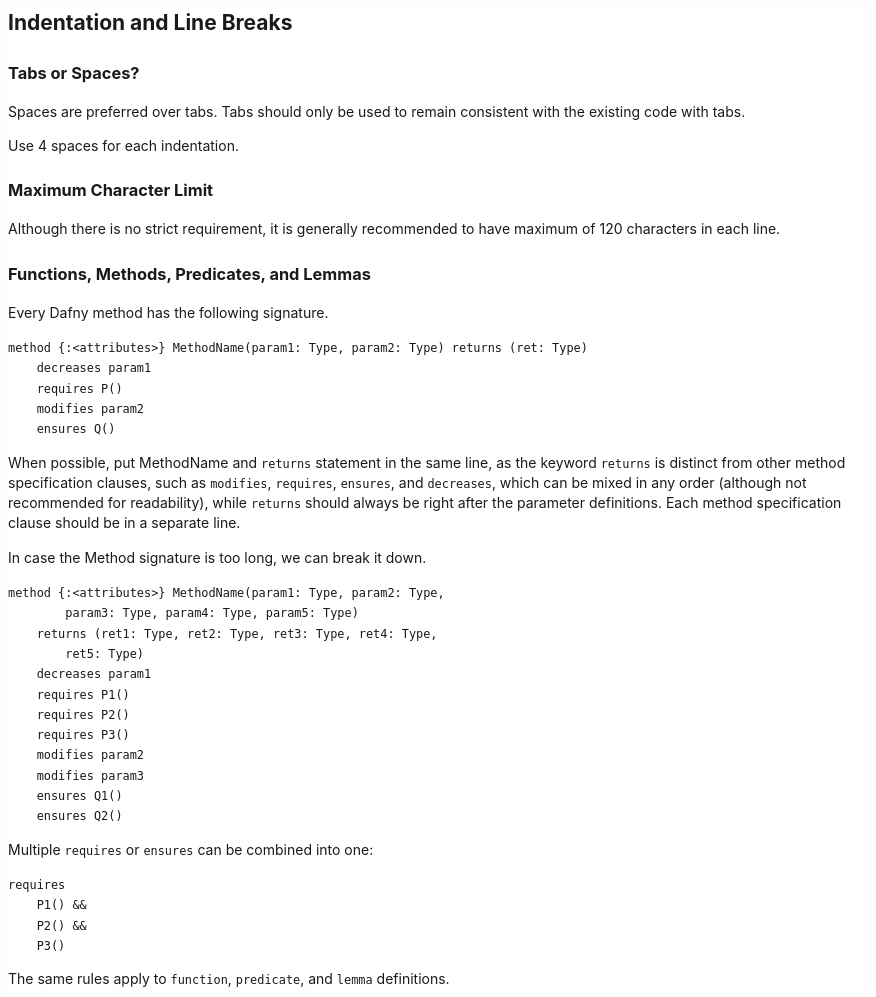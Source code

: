 ## Indentation and Line Breaks

### Tabs or Spaces?
Spaces are preferred over tabs. Tabs should only be used to remain consistent with the existing code with tabs.

Use 4 spaces for each indentation.

### Maximum Character Limit
Although there is no strict requirement, it is generally recommended to have maximum of 120 characters in each line.

### Functions, Methods, Predicates, and Lemmas
Every Dafny method has the following signature.
```dafny
method {:<attributes>} MethodName(param1: Type, param2: Type) returns (ret: Type)
    decreases param1
    requires P()
    modifies param2
    ensures Q()
```

When possible, put MethodName and `returns` statement in the same line, as the keyword `returns` is distinct from other
method specification clauses, such as `modifies`, `requires`, `ensures`, and `decreases`, which can be mixed in any
order (although not recommended for readability), while `returns` should always be right after the parameter
definitions. Each method specification clause should be in a separate line.

In case the Method signature is too long, we can break it down.
```dafny
method {:<attributes>} MethodName(param1: Type, param2: Type,
        param3: Type, param4: Type, param5: Type)
    returns (ret1: Type, ret2: Type, ret3: Type, ret4: Type,
        ret5: Type)
    decreases param1
    requires P1()
    requires P2()
    requires P3()
    modifies param2
    modifies param3
    ensures Q1()
    ensures Q2()
```

Multiple `requires` or `ensures` can be combined into one:
```dafny
requires
    P1() &&
    P2() &&
    P3()
```
The same rules apply to `function`, `predicate`, and `lemma` definitions.
